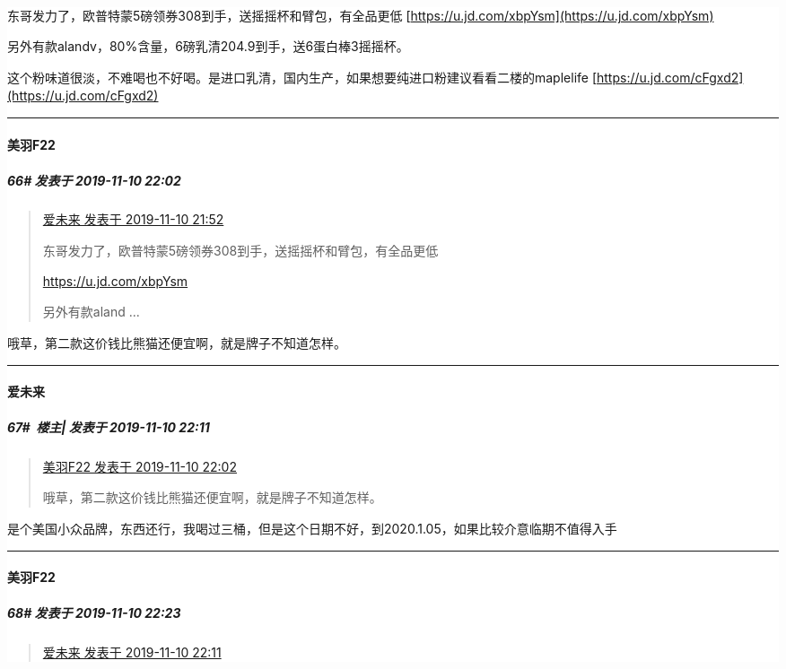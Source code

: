


东哥发力了，欧普特蒙5磅领券308到手，送摇摇杯和臂包，有全品更低
[https://u.jd.com/xbpYsm](https://u.jd.com/xbpYsm)

另外有款alandv，80%含量，6磅乳清204.9到手，送6蛋白棒3摇摇杯。

这个粉味道很淡，不难喝也不好喝。是进口乳清，国内生产，如果想要纯进口粉建议看看二楼的maplelife
[https://u.jd.com/cFgxd2](https://u.jd.com/cFgxd2)







-----

####  美羽F22  
##### 66#       发表于 2019-11-10 22:02



<blockquote><a href="httphttps://bbs.saraba1st.com/2b/forum.php?mod=redirect&amp;goto=findpost&amp;pid=45471276&amp;ptid=1863976" target="_blank">爱未来 发表于 2019-11-10 21:52</a>

东哥发力了，欧普特蒙5磅领券308到手，送摇摇杯和臂包，有全品更低

https://u.jd.com/xbpYsm

另外有款aland ...</blockquote>
哦草，第二款这价钱比熊猫还便宜啊，就是牌子不知道怎样。







-----

####  爱未来  
##### 67#         楼主| 发表于 2019-11-10 22:11



<blockquote><a href="httphttps://bbs.saraba1st.com/2b/forum.php?mod=redirect&amp;goto=findpost&amp;pid=45471341&amp;ptid=1863976" target="_blank">美羽F22 发表于 2019-11-10 22:02</a>

哦草，第二款这价钱比熊猫还便宜啊，就是牌子不知道怎样。</blockquote>
是个美国小众品牌，东西还行，我喝过三桶，但是这个日期不好，到2020.1.05，如果比较介意临期不值得入手







-----

####  美羽F22  
##### 68#       发表于 2019-11-10 22:23



<blockquote><a href="httphttps://bbs.saraba1st.com/2b/forum.php?mod=redirect&amp;goto=findpost&amp;pid=45471404&amp;ptid=1863976" target="_blank">爱未来 发表于 2019-11-10 22:11</a>
